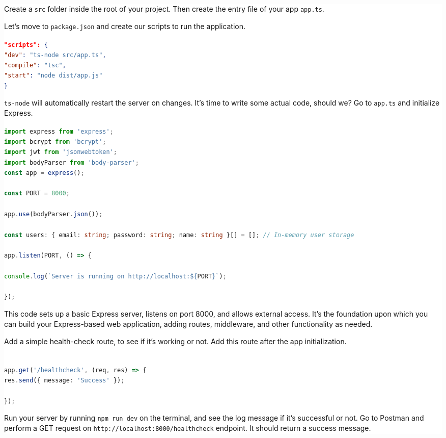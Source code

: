 Create a `src` folder inside the root of your project. Then create the entry file of your app `app.ts`.

Let’s move to `package.json` and create our scripts to run the application.

```json
"scripts": {
"dev": "ts-node src/app.ts",
"compile": "tsc",
"start": "node dist/app.js"
}

```
`ts-node` will automatically restart the server on changes.
It’s time to write some actual code, should we?
Go to `app.ts` and initialize Express.
```typescript
import express from 'express';
import bcrypt from 'bcrypt';
import jwt from 'jsonwebtoken';
import bodyParser from 'body-parser';
const app = express();

const PORT = 8000;

app.use(bodyParser.json());

const users: { email: string; password: string; name: string }[] = []; // In-memory user storage

app.listen(PORT, () => {

console.log(`Server is running on http://localhost:${PORT}`);

});

```

This code sets up a basic Express server, listens on port 8000, and allows external access. It’s the foundation upon which you can build your Express-based web application, adding routes, middleware, and other functionality as needed.

Add a simple health-check route, to see if it’s working or not. Add this route after the app initialization.

```typescript

app.get('/healthcheck', (req, res) => {
res.send({ message: 'Success' });

});

```

Run your server by running `npm run dev` on the terminal, and see the log message if it’s successful or not. Go to Postman and perform a GET request on `http://localhost:8000/healthcheck` endpoint. It should return a success message.
